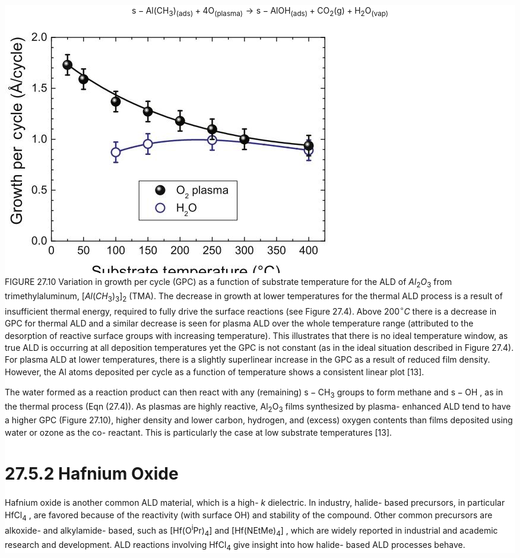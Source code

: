 $$
\mathrm{s - Al(CH_3)_{(ads)} + 4O_{(plasma)}\rightarrow s - AlOH_{(ads)} + CO_2(g) + H_2O_{(vap)}} \tag{27.6}
$$

![](images/2437f0acfb730f9acf11d42417eeab569ee172da4b78e529a0fc1c8db16d2c90.jpg)  
FIGURE 27.10 Variation in growth per cycle (GPC) as a function of substrate temperature for the ALD of  $A l_{2}O_{3}$  from trimethylaluminum,  $[A l(C H_{3})_{3}]_{2}$  (TMA). The decrease in growth at lower temperatures for the thermal ALD process is a result of insufficient thermal energy, required to fully drive the surface reactions (see Figure 27.4). Above  $200^{\circ}C$  there is a decrease in GPC for thermal ALD and a similar decrease is seen for plasma ALD over the whole temperature range (attributed to the desorption of reactive surface groups with increasing temperature). This illustrates that there is no ideal temperature window, as true ALD is occurring at all deposition temperatures yet the GPC is not constant (as in the ideal situation described in Figure 27.4). For plasma ALD at lower temperatures, there is a slightly superlinear increase in the GPC as a result of reduced film density. However, the Al atoms deposited per cycle as a function of temperature shows a consistent linear plot [13].

The water formed as a reaction product can then react with any (remaining)  $\mathrm{s - CH_3}$  groups to form methane and  $\mathrm{s - OH}$ , as in the thermal process (Eqn (27.4)). As plasmas are highly reactive,  $\mathrm{Al_2O_3}$  films synthesized by plasma- enhanced ALD tend to have a higher GPC (Figure 27.10), higher density and lower carbon, hydrogen, and (excess) oxygen contents than films deposited using water or ozone as the co- reactant. This is particularly the case at low substrate temperatures [13].

# 27.5.2 Hafnium Oxide

Hafnium oxide is another common ALD material, which is a high-  $k$  dielectric. In industry, halide- based precursors, in particular  $\mathrm{HfCl_4}$ , are favored because of the reactivity (with surface OH) and stability of the compound. Other common precursors are alkoxide- and alkylamide- based, such as  $[\mathrm{Hf(O^iPr)_4}]$  and  $[\mathrm{Hf(NEtMe)_4}]$ , which are widely reported in industrial and academic research and development. ALD reactions involving  $\mathrm{HfCl_4}$  give insight into how halide- based ALD processes behave.
